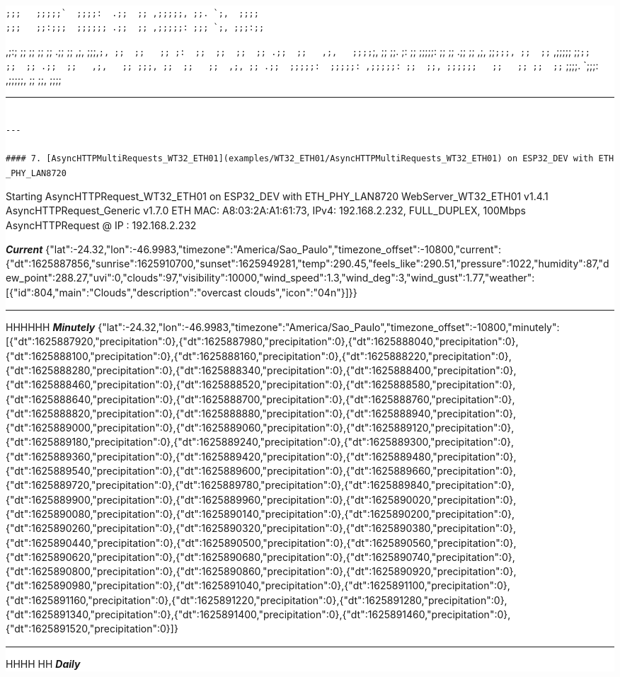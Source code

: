                                                          
                                                         
                                                         
    ;;;   ;;;;;`  ;;;;:  .;;  ;; ,;;;;;, ;;. `;,  ;;;;   
    ;;;   ;;:;;;  ;;;;;; .;;  ;; ,;;;;;: ;;; `;, ;;;:;;  
   ,;:;   ;;  ;;  ;;  ;; .;;  ;;   ,;,   ;;;,`;, ;;  ;;  
   ;; ;:  ;;  ;;  ;;  ;; .;;  ;;   ,;,   ;;;;`;, ;;  ;;. 
   ;: ;;  ;;;;;:  ;;  ;; .;;  ;;   ,;,   ;;`;;;, ;;  ;;` 
  ,;;;;;  ;;`;;   ;;  ;; .;;  ;;   ,;,   ;; ;;;, ;;  ;;  
  ;;  ,;, ;; .;;  ;;;;;:  ;;;;;: ,;;;;;: ;;  ;;, ;;;;;;  
  ;;   ;; ;;  ;;` ;;;;.   `;;;:  ,;;;;;, ;;  ;;,  ;;;;   

**************************************
```

---

#### 7. [AsyncHTTPMultiRequests_WT32_ETH01](examples/WT32_ETH01/AsyncHTTPMultiRequests_WT32_ETH01) on ESP32_DEV with ETH_PHY_LAN8720

```
Starting AsyncHTTPRequest_WT32_ETH01 on ESP32_DEV with ETH_PHY_LAN8720
WebServer_WT32_ETH01 v1.4.1
AsyncHTTPRequest_Generic v1.7.0
ETH MAC: A8:03:2A:A1:61:73, IPv4: 192.168.2.232, FULL_DUPLEX, 100Mbps
AsyncHTTPRequest @ IP : 192.168.2.232


***************Current***************
{"lat":-24.32,"lon":-46.9983,"timezone":"America/Sao_Paulo","timezone_offset":-10800,"current":{"dt":1625887856,"sunrise":1625910700,"sunset":1625949281,"temp":290.45,"feels_like":290.51,"pressure":1022,"humidity":87,"dew_point":288.27,"uvi":0,"clouds":97,"visibility":10000,"wind_speed":1.3,"wind_deg":3,"wind_gust":1.77,"weather":[{"id":804,"main":"Clouds","description":"overcast clouds","icon":"04n"}]}}
**************************************
HHHHHH
***************Minutely***************
{"lat":-24.32,"lon":-46.9983,"timezone":"America/Sao_Paulo","timezone_offset":-10800,"minutely":[{"dt":1625887920,"precipitation":0},{"dt":1625887980,"precipitation":0},{"dt":1625888040,"precipitation":0},{"dt":1625888100,"precipitation":0},{"dt":1625888160,"precipitation":0},{"dt":1625888220,"precipitation":0},{"dt":1625888280,"precipitation":0},{"dt":1625888340,"precipitation":0},{"dt":1625888400,"precipitation":0},{"dt":1625888460,"precipitation":0},{"dt":1625888520,"precipitation":0},{"dt":1625888580,"precipitation":0},{"dt":1625888640,"precipitation":0},{"dt":1625888700,"precipitation":0},{"dt":1625888760,"precipitation":0},{"dt":1625888820,"precipitation":0},{"dt":1625888880,"precipitation":0},{"dt":1625888940,"precipitation":0},{"dt":1625889000,"precipitation":0},{"dt":1625889060,"precipitation":0},{"dt":1625889120,"precipitation":0},{"dt":1625889180,"precipitation":0},{"dt":1625889240,"precipitation":0},{"dt":1625889300,"precipitation":0},{"dt":1625889360,"precipitation":0},{"dt":1625889420,"precipitation":0},{"dt":1625889480,"precipitation":0},{"dt":1625889540,"precipitation":0},{"dt":1625889600,"precipitation":0},{"dt":1625889660,"precipitation":0},{"dt":1625889720,"precipitation":0},{"dt":1625889780,"precipitation":0},{"dt":1625889840,"precipitation":0},{"dt":1625889900,"precipitation":0},{"dt":1625889960,"precipitation":0},{"dt":1625890020,"precipitation":0},{"dt":1625890080,"precipitation":0},{"dt":1625890140,"precipitation":0},{"dt":1625890200,"precipitation":0},{"dt":1625890260,"precipitation":0},{"dt":1625890320,"precipitation":0},{"dt":1625890380,"precipitation":0},{"dt":1625890440,"precipitation":0},{"dt":1625890500,"precipitation":0},{"dt":1625890560,"precipitation":0},{"dt":1625890620,"precipitation":0},{"dt":1625890680,"precipitation":0},{"dt":1625890740,"precipitation":0},{"dt":1625890800,"precipitation":0},{"dt":1625890860,"precipitation":0},{"dt":1625890920,"precipitation":0},{"dt":1625890980,"precipitation":0},{"dt":1625891040,"precipitation":0},{"dt":1625891100,"precipitation":0},{"dt":1625891160,"precipitation":0},{"dt":1625891220,"precipitation":0},{"dt":1625891280,"precipitation":0},{"dt":1625891340,"precipitation":0},{"dt":1625891400,"precipitation":0},{"dt":1625891460,"precipitation":0},{"dt":1625891520,"precipitation":0}]}
**************************************
HHHH HH
***************Daily***************